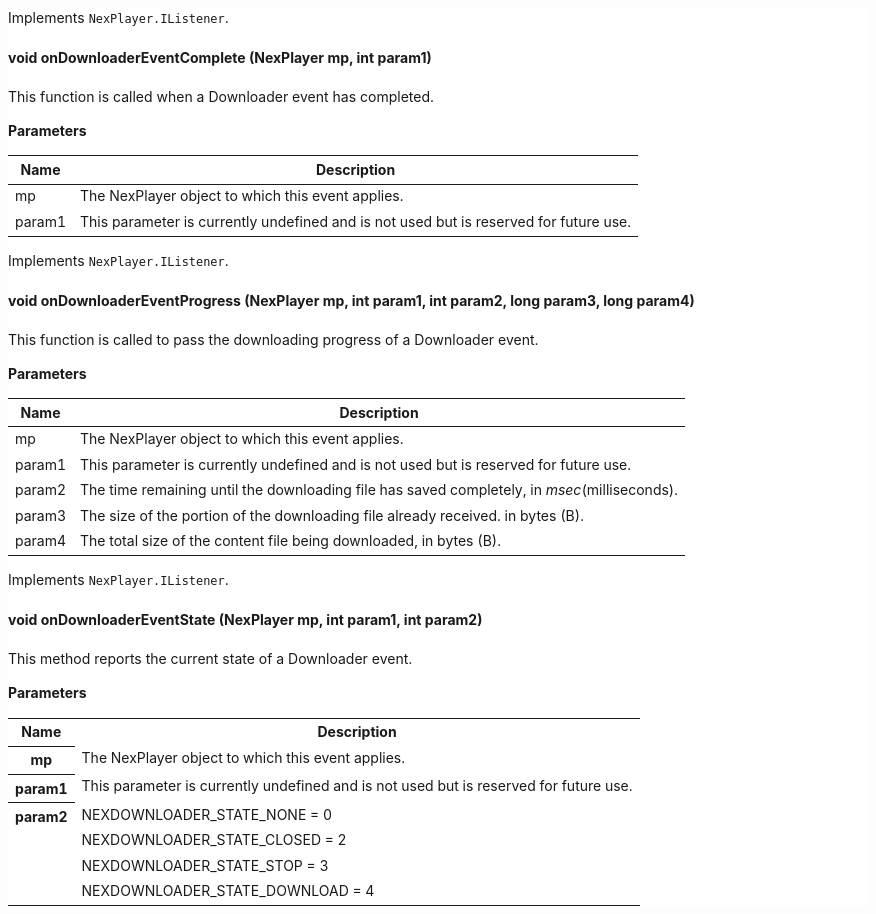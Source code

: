 Implements `NexPlayer.IListener`.

#### void onDownloaderEventComplete (NexPlayer mp, int param1)

This function is called when a Downloader event has completed.

**Parameters**

| Name   | Description                                                                           |
|--------|---------------------------|
| mp     | The NexPlayer object to which this event applies.                                  |
| param1 | This parameter is currently undefined and is not used but is reserved for future use. |

Implements `NexPlayer.IListener`.

#### void onDownloaderEventProgress (NexPlayer mp, int param1, int param2, long param3, long param4)

This function is called to pass the downloading progress of a Downloader event.

**Parameters**

| Name   | Description                                                                                  |
|--------|----------------------------------|
| mp     | The NexPlayer object to which this event applies.                                         |
| param1 | This parameter is currently undefined and is not used but is reserved for future use.        |
| param2 | The time remaining until the downloading file has saved completely, in *msec*(milliseconds). |
| param3 | The size of the portion of the downloading file already received. in bytes (B).              |
| param4 | The total size of the content file being downloaded, in bytes (B).                           |

Implements `NexPlayer.IListener`.

#### void onDownloaderEventState (NexPlayer mp, int param1, int param2)

This method reports the current state of a Downloader event.

**Parameters**

<table>
<tr>
  <th>Name</th>
  <th>Description</th>
 </tr>
<tr>
  <th>mp</th>
  <td>The NexPlayer object to which this event applies.</td>
 </tr>
<tr>
  <th>param1</th>
  <td>This parameter is currently undefined and is not used but is reserved for future use.</td>
 </tr>
<tr>
  <th rowspan="5">param2</th>
  <tr><td>NEXDOWNLOADER_STATE_NONE = 0</td></tr>
  <tr><td>NEXDOWNLOADER_STATE_CLOSED = 2</td></tr>
  <tr><td>NEXDOWNLOADER_STATE_STOP = 3</td></tr>
  <tr><td>NEXDOWNLOADER_STATE_DOWNLOAD = 4</td></tr>
</tr>
  